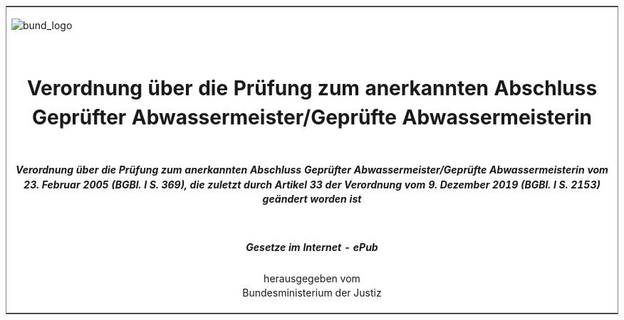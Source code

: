 <span id="DECKBLATT.html"></span>

<table border="0" frame="border" width="100%">

<tr valign="top">

<td align="left">

![bund\_logo](BfJ_2021_Web_de_de.gif)

</td>

<td align="right">

 

</td>

</tr>

<tr align="center" valign="middle">

<td colspan="2">

# Verordnung über die Prüfung zum anerkannten Abschluss Geprüfter Abwassermeister/Geprüfte Abwassermeisterin

</td>

</tr>

<tr align="center" valign="middle">

<td colspan="2">

##### Verordnung über die Prüfung zum anerkannten Abschluss Geprüfter Abwassermeister/Geprüfte Abwassermeisterin vom 23. Februar 2005 (BGBl. I S. 369), die zuletzt durch Artikel 33 der Verordnung vom 9. Dezember 2019 (BGBl. I S. 2153) geändert worden ist

</td>

</tr>

<tr align="center" valign="middle">

<td colspan="2">

  
  

##### Gesetze im Internet - ePub  
  
herausgegeben vom  
Bundesministerium der Justiz

</td>

</tr>

<tr align="center" valign="bottom">
